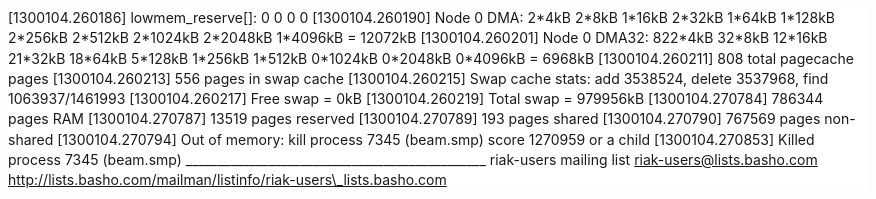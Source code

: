 [1300104.260186] lowmem\_reserve[]: 0 0 0 0
[1300104.260190] Node 0 DMA: 2\*4kB 2\*8kB 1\*16kB 2\*32kB 1\*64kB 1\*128kB 2\*256kB 
2\*512kB 2\*1024kB 2\*2048kB 1\*4096kB = 12072kB
[1300104.260201] Node 0 DMA32: 822\*4kB 32\*8kB 12\*16kB 21\*32kB 18\*64kB 5\*128kB 
1\*256kB 1\*512kB 0\*1024kB 0\*2048kB 0\*4096kB = 6968kB
[1300104.260211] 808 total pagecache pages
[1300104.260213] 556 pages in swap cache
[1300104.260215] Swap cache stats: add 3538524, delete 3537968, find 
1063937/1461993
[1300104.260217] Free swap = 0kB
[1300104.260219] Total swap = 979956kB
[1300104.270784] 786344 pages RAM
[1300104.270787] 13519 pages reserved
[1300104.270789] 193 pages shared
[1300104.270790] 767569 pages non-shared
[1300104.270794] Out of memory: kill process 7345 (beam.smp) score 1270959 or a 
child
[1300104.270853] Killed process 7345 (beam.smp)
\_\_\_\_\_\_\_\_\_\_\_\_\_\_\_\_\_\_\_\_\_\_\_\_\_\_\_\_\_\_\_\_\_\_\_\_\_\_\_\_\_\_\_\_\_\_\_
riak-users mailing list
riak-users@lists.basho.com
http://lists.basho.com/mailman/listinfo/riak-users\_lists.basho.com

